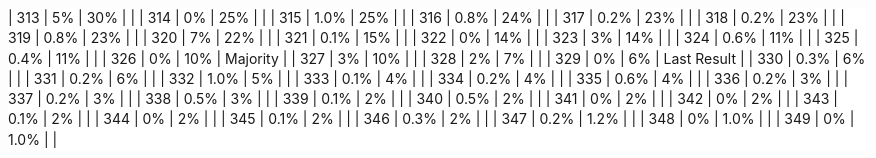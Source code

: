 | 313 | 5% | 30% |  |
| 314 | 0% | 25% |  |
| 315 | 1.0% | 25% |  |
| 316 | 0.8% | 24% |  |
| 317 | 0.2% | 23% |  |
| 318 | 0.2% | 23% |  |
| 319 | 0.8% | 23% |  |
| 320 | 7% | 22% |  |
| 321 | 0.1% | 15% |  |
| 322 | 0% | 14% |  |
| 323 | 3% | 14% |  |
| 324 | 0.6% | 11% |  |
| 325 | 0.4% | 11% |  |
| 326 | 0% | 10% | Majority |
| 327 | 3% | 10% |  |
| 328 | 2% | 7% |  |
| 329 | 0% | 6% | Last Result |
| 330 | 0.3% | 6% |  |
| 331 | 0.2% | 6% |  |
| 332 | 1.0% | 5% |  |
| 333 | 0.1% | 4% |  |
| 334 | 0.2% | 4% |  |
| 335 | 0.6% | 4% |  |
| 336 | 0.2% | 3% |  |
| 337 | 0.2% | 3% |  |
| 338 | 0.5% | 3% |  |
| 339 | 0.1% | 2% |  |
| 340 | 0.5% | 2% |  |
| 341 | 0% | 2% |  |
| 342 | 0% | 2% |  |
| 343 | 0.1% | 2% |  |
| 344 | 0% | 2% |  |
| 345 | 0.1% | 2% |  |
| 346 | 0.3% | 2% |  |
| 347 | 0.2% | 1.2% |  |
| 348 | 0% | 1.0% |  |
| 349 | 0% | 1.0% |  |